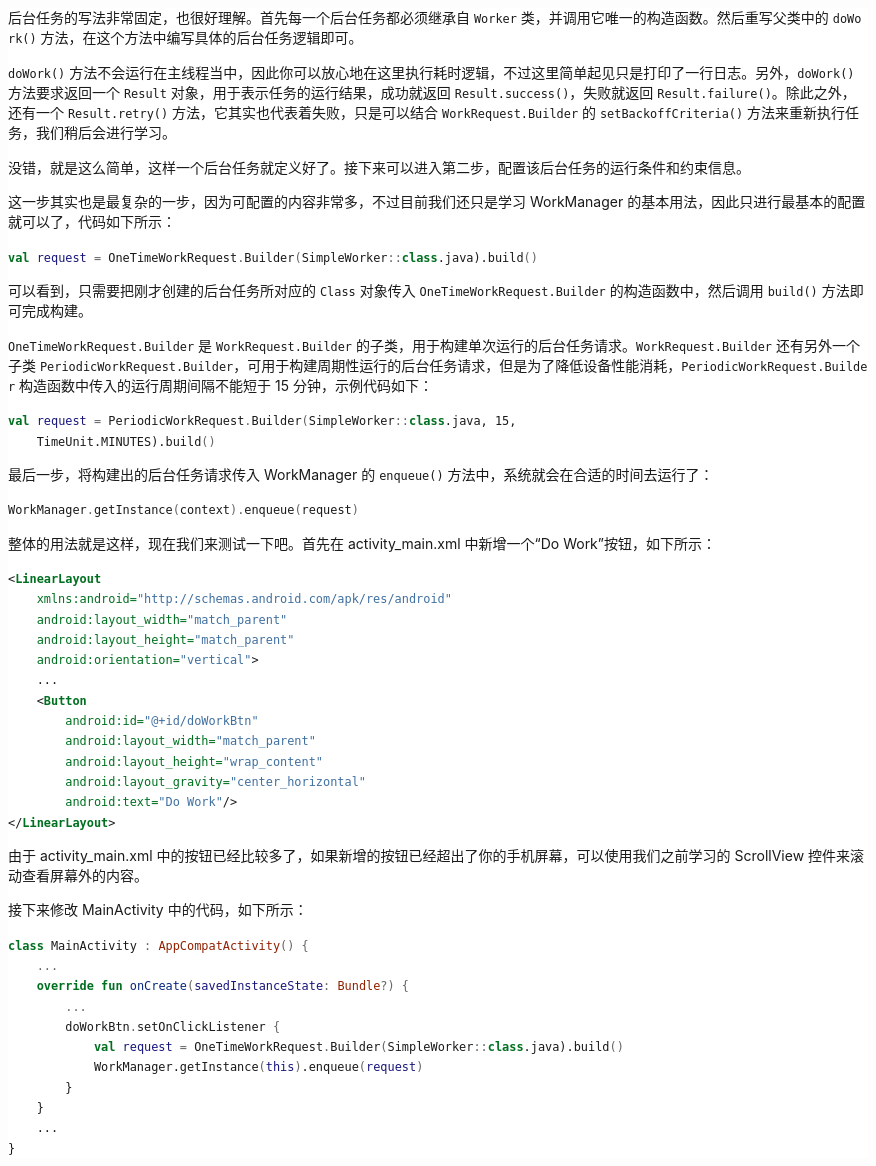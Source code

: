 后台任务的写法非常固定，也很好理解。首先每一个后台任务都必须继承自 `Worker` 类，并调用它唯一的构造函数。然后重写父类中的 `doWork()` 方法，在这个方法中编写具体的后台任务逻辑即可。

`doWork()` 方法不会运行在主线程当中，因此你可以放心地在这里执行耗时逻辑，不过这里简单起见只是打印了一行日志。另外，`doWork()` 方法要求返回一个 `Result` 对象，用于表示任务的运行结果，成功就返回 `Result.success()`，失败就返回 `Result.failure()`。除此之外，还有一个 `Result.retry()` 方法，它其实也代表着失败，只是可以结合 `WorkRequest.Builder` 的 `setBackoffCriteria()` 方法来重新执行任务，我们稍后会进行学习。

没错，就是这么简单，这样一个后台任务就定义好了。接下来可以进入第二步，配置该后台任务的运行条件和约束信息。

这一步其实也是最复杂的一步，因为可配置的内容非常多，不过目前我们还只是学习 WorkManager 的基本用法，因此只进行最基本的配置就可以了，代码如下所示：

```Kotlin
val request = OneTimeWorkRequest.Builder(SimpleWorker::class.java).build()
```

可以看到，只需要把刚才创建的后台任务所对应的 `Class` 对象传入 `OneTimeWorkRequest.Builder` 的构造函数中，然后调用 `build()` 方法即可完成构建。

`OneTimeWorkRequest.Builder` 是 `WorkRequest.Builder` 的子类，用于构建单次运行的后台任务请求。`WorkRequest.Builder` 还有另外一个子类 `PeriodicWorkRequest.Builder`，可用于构建周期性运行的后台任务请求，但是为了降低设备性能消耗，`PeriodicWorkRequest.Builder` 构造函数中传入的运行周期间隔不能短于 15 分钟，示例代码如下：

```Kotlin
val request = PeriodicWorkRequest.Builder(SimpleWorker::class.java, 15,
    TimeUnit.MINUTES).build()
```

最后一步，将构建出的后台任务请求传入 WorkManager 的 `enqueue()` 方法中，系统就会在合适的时间去运行了：

```Kotlin
WorkManager.getInstance(context).enqueue(request)
```

整体的用法就是这样，现在我们来测试一下吧。首先在 activity_main.xml 中新增一个“Do Work”按钮，如下所示：

```xml
<LinearLayout
    xmlns:android="http://schemas.android.com/apk/res/android"
    android:layout_width="match_parent"
    android:layout_height="match_parent"
    android:orientation="vertical">
    ...
    <Button
        android:id="@+id/doWorkBtn"
        android:layout_width="match_parent"
        android:layout_height="wrap_content"
        android:layout_gravity="center_horizontal"
        android:text="Do Work"/>
</LinearLayout>
```

由于 activity_main.xml 中的按钮已经比较多了，如果新增的按钮已经超出了你的手机屏幕，可以使用我们之前学习的 ScrollView 控件来滚动查看屏幕外的内容。

接下来修改 MainActivity 中的代码，如下所示：

```Kotlin
class MainActivity : AppCompatActivity() {
    ...
    override fun onCreate(savedInstanceState: Bundle?) {
        ...
        doWorkBtn.setOnClickListener {
            val request = OneTimeWorkRequest.Builder(SimpleWorker::class.java).build()
            WorkManager.getInstance(this).enqueue(request)
        }
    }
    ...
}
```
